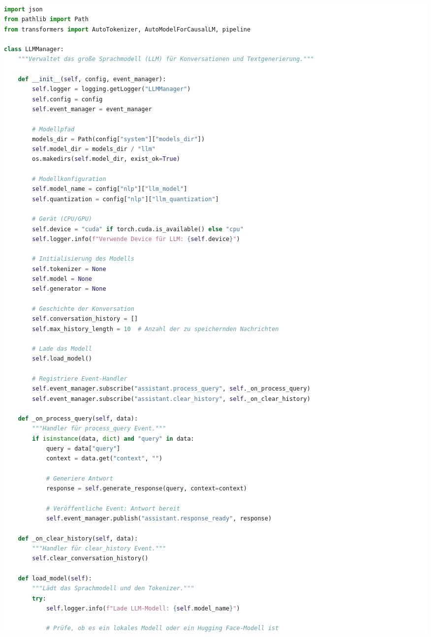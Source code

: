 ```python
import json
from pathlib import Path
from transformers import AutoTokenizer, AutoModelForCausalLM, pipeline

class LLMManager:
    """Verwaltet das große Sprachmodell (LLM) für Konversationen und Textgenerierung."""
    
    def __init__(self, config, event_manager):
        self.logger = logging.getLogger("LLMManager")
        self.config = config
        self.event_manager = event_manager
        
        # Modellpfad
        models_dir = Path(config["system"]["models_dir"])
        self.model_dir = models_dir / "llm"
        os.makedirs(self.model_dir, exist_ok=True)
        
        # Modellkonfiguration
        self.model_name = config["nlp"]["llm_model"]
        self.quantization = config["nlp"]["llm_quantization"]
        
        # Gerät (CPU/GPU)
        self.device = "cuda" if torch.cuda.is_available() else "cpu"
        self.logger.info(f"Verwende Device für LLM: {self.device}")
        
        # Initialisierung des Modells
        self.tokenizer = None
        self.model = None
        self.generator = None
        
        # Geschichte der Konversation
        self.conversation_history = []
        self.max_history_length = 10  # Anzahl der zu speichernden Nachrichten
        
        # Lade das Modell
        self.load_model()
        
        # Registriere Event-Handler
        self.event_manager.subscribe("assistant.process_query", self._on_process_query)
        self.event_manager.subscribe("assistant.clear_history", self._on_clear_history)
    
    def _on_process_query(self, data):
        """Handler für process_query Event."""
        if isinstance(data, dict) and "query" in data:
            query = data["query"]
            context = data.get("context", "")
            
            # Generiere Antwort
            response = self.generate_response(query, context=context)
            
            # Veröffentliche Event: Antwort bereit
            self.event_manager.publish("assistant.response_ready", response)
    
    def _on_clear_history(self, data):
        """Handler für clear_history Event."""
        self.clear_conversation_history()
    
    def load_model(self):
        """Lädt das Sprachmodell und den Tokenizer."""
        try:
            self.logger.info(f"Lade LLM-Modell: {self.model_name}")
            
            # Prüfe, ob es ein lokales Modell oder ein Hugging Face-Modell ist
```